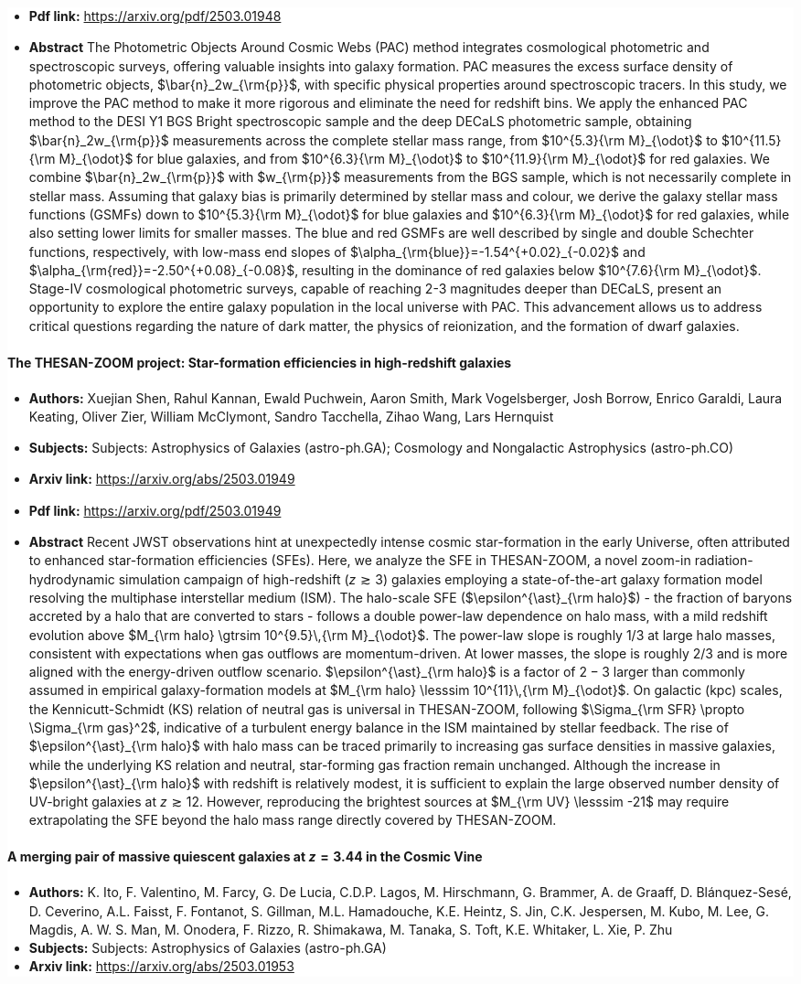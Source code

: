  - **Pdf link:** https://arxiv.org/pdf/2503.01948

 - **Abstract**
 The Photometric Objects Around Cosmic Webs (PAC) method integrates cosmological photometric and spectroscopic surveys, offering valuable insights into galaxy formation. PAC measures the excess surface density of photometric objects, $\bar{n}_2w_{\rm{p}}$, with specific physical properties around spectroscopic tracers. In this study, we improve the PAC method to make it more rigorous and eliminate the need for redshift bins. We apply the enhanced PAC method to the DESI Y1 BGS Bright spectroscopic sample and the deep DECaLS photometric sample, obtaining $\bar{n}_2w_{\rm{p}}$ measurements across the complete stellar mass range, from $10^{5.3}{\rm M}_{\odot}$ to $10^{11.5}{\rm M}_{\odot}$ for blue galaxies, and from $10^{6.3}{\rm M}_{\odot}$ to $10^{11.9}{\rm M}_{\odot}$ for red galaxies. We combine $\bar{n}_2w_{\rm{p}}$ with $w_{\rm{p}}$ measurements from the BGS sample, which is not necessarily complete in stellar mass. Assuming that galaxy bias is primarily determined by stellar mass and colour, we derive the galaxy stellar mass functions (GSMFs) down to $10^{5.3}{\rm M}_{\odot}$ for blue galaxies and $10^{6.3}{\rm M}_{\odot}$ for red galaxies, while also setting lower limits for smaller masses. The blue and red GSMFs are well described by single and double Schechter functions, respectively, with low-mass end slopes of $\alpha_{\rm{blue}}=-1.54^{+0.02}_{-0.02}$ and $\alpha_{\rm{red}}=-2.50^{+0.08}_{-0.08}$, resulting in the dominance of red galaxies below $10^{7.6}{\rm M}_{\odot}$. Stage-IV cosmological photometric surveys, capable of reaching 2-3 magnitudes deeper than DECaLS, present an opportunity to explore the entire galaxy population in the local universe with PAC. This advancement allows us to address critical questions regarding the nature of dark matter, the physics of reionization, and the formation of dwarf galaxies.
#### The THESAN-ZOOM project: Star-formation efficiencies in high-redshift galaxies
 - **Authors:** Xuejian Shen, Rahul Kannan, Ewald Puchwein, Aaron Smith, Mark Vogelsberger, Josh Borrow, Enrico Garaldi, Laura Keating, Oliver Zier, William McClymont, Sandro Tacchella, Zihao Wang, Lars Hernquist
 - **Subjects:** Subjects:
Astrophysics of Galaxies (astro-ph.GA); Cosmology and Nongalactic Astrophysics (astro-ph.CO)
 - **Arxiv link:** https://arxiv.org/abs/2503.01949

 - **Pdf link:** https://arxiv.org/pdf/2503.01949

 - **Abstract**
 Recent JWST observations hint at unexpectedly intense cosmic star-formation in the early Universe, often attributed to enhanced star-formation efficiencies (SFEs). Here, we analyze the SFE in THESAN-ZOOM, a novel zoom-in radiation-hydrodynamic simulation campaign of high-redshift ($z \gtrsim 3$) galaxies employing a state-of-the-art galaxy formation model resolving the multiphase interstellar medium (ISM). The halo-scale SFE ($\epsilon^{\ast}_{\rm halo}$) - the fraction of baryons accreted by a halo that are converted to stars - follows a double power-law dependence on halo mass, with a mild redshift evolution above $M_{\rm halo} \gtrsim 10^{9.5}\,{\rm M}_{\odot}$. The power-law slope is roughly $1/3$ at large halo masses, consistent with expectations when gas outflows are momentum-driven. At lower masses, the slope is roughly $2/3$ and is more aligned with the energy-driven outflow scenario. $\epsilon^{\ast}_{\rm halo}$ is a factor of $2-3$ larger than commonly assumed in empirical galaxy-formation models at $M_{\rm halo} \lesssim 10^{11}\,{\rm M}_{\odot}$. On galactic (kpc) scales, the Kennicutt-Schmidt (KS) relation of neutral gas is universal in THESAN-ZOOM, following $\Sigma_{\rm SFR} \propto \Sigma_{\rm gas}^2$, indicative of a turbulent energy balance in the ISM maintained by stellar feedback. The rise of $\epsilon^{\ast}_{\rm halo}$ with halo mass can be traced primarily to increasing gas surface densities in massive galaxies, while the underlying KS relation and neutral, star-forming gas fraction remain unchanged. Although the increase in $\epsilon^{\ast}_{\rm halo}$ with redshift is relatively modest, it is sufficient to explain the large observed number density of UV-bright galaxies at $z \gtrsim 12$. However, reproducing the brightest sources at $M_{\rm UV} \lesssim -21$ may require extrapolating the SFE beyond the halo mass range directly covered by THESAN-ZOOM.
#### A merging pair of massive quiescent galaxies at $z=3.44$ in the Cosmic Vine
 - **Authors:** K. Ito, F. Valentino, M. Farcy, G. De Lucia, C.D.P. Lagos, M. Hirschmann, G. Brammer, A. de Graaff, D. Blánquez-Sesé, D. Ceverino, A.L. Faisst, F. Fontanot, S. Gillman, M.L. Hamadouche, K.E. Heintz, S. Jin, C.K. Jespersen, M. Kubo, M. Lee, G. Magdis, A. W. S. Man, M. Onodera, F. Rizzo, R. Shimakawa, M. Tanaka, S. Toft, K.E. Whitaker, L. Xie, P. Zhu
 - **Subjects:** Subjects:
Astrophysics of Galaxies (astro-ph.GA)
 - **Arxiv link:** https://arxiv.org/abs/2503.01953
